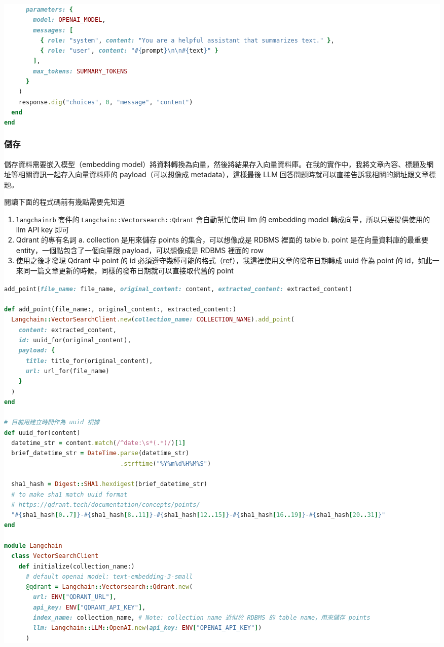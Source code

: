 ```Ruby
      parameters: {
        model: OPENAI_MODEL,
        messages: [
          { role: "system", content: "You are a helpful assistant that summarizes text." },
          { role: "user", content: "#{prompt}\n\n#{text}" }
        ],
        max_tokens: SUMMARY_TOKENS
      }
    )
    response.dig("choices", 0, "message", "content")
  end
end
```

### **儲存**
儲存資料需要嵌入模型（embedding model）將資料轉換為向量，然後將結果存入向量資料庫。在我的實作中，我將文章內容、標題及網址等相關資訊一起存入向量資料庫的 payload（可以想像成 metadata），這樣最後 LLM 回答問題時就可以直接告訴我相關的網址跟文章標題。

閱讀下面的程式碼前有幾點需要先知道
1. `langchainrb` 套件的 `Langchain::Vectorsearch::Qdrant` 會自動幫忙使用 llm 的 embedding model 轉成向量，所以只要提供使用的 llm API key 即可
2. Qdrant 的專有名詞
  a. collection 是用來儲存 points 的集合，可以想像成是 RDBMS 裡面的 table
  b. point 是在向量資料庫的最重要 entity，一個點包含了一個向量跟 payload，可以想像成是 RDBMS 裡面的 row
3. 使用之後才發現 Qdrant 中 point 的 id 必須遵守幾種可能的格式（[ref](https://qdrant.tech/documentation/concepts/points/)），我這裡使用文章的發布日期轉成 uuid 作為 point 的 id，如此一來同一篇文章更新的時候，同樣的發布日期就可以直接取代舊的 point

```Ruby
add_point(file_name: file_name, original_content: content, extracted_content: extracted_content)

def add_point(file_name:, original_content:, extracted_content:)
  Langchain::VectorSearchClient.new(collection_name: COLLECTION_NAME).add_point(
    content: extracted_content,
    id: uuid_for(original_content),
    payload: {
      title: title_for(original_content),
      url: url_for(file_name)
    }
  )
end

# 目前用建立時間作為 uuid 根據
def uuid_for(content)
  datetime_str = content.match(/^date:\s*(.*)/)[1]
  brief_datetime_str = DateTime.parse(datetime_str)
                                .strftime("%Y%m%d%H%M%S")

  sha1_hash = Digest::SHA1.hexdigest(brief_datetime_str)
  # to make sha1 match uuid format
  # https://qdrant.tech/documentation/concepts/points/
  "#{sha1_hash[0..7]}-#{sha1_hash[8..11]}-#{sha1_hash[12..15]}-#{sha1_hash[16..19]}-#{sha1_hash[20..31]}"
end

module Langchain
  class VectorSearchClient
    def initialize(collection_name:)
      # default openai model: text-embedding-3-small
      @qdrant = Langchain::Vectorsearch::Qdrant.new(
        url: ENV["QDRANT_URL"],
        api_key: ENV["QDRANT_API_KEY"],
        index_name: collection_name, # Note: collection name 近似於 RDBMS 的 table name，用來儲存 points
        llm: Langchain::LLM::OpenAI.new(api_key: ENV["OPENAI_API_KEY"])
      )
```